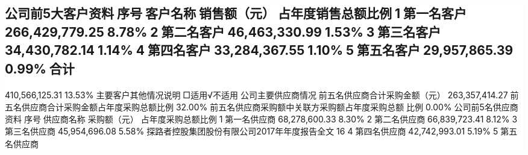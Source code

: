 公司前5大客户资料
序号
客户名称
销售额（元）
占年度销售总额比例
1
第一名客户
266,429,779.25
8.78%
2
第二名客户
46,463,330.99
1.53%
3
第三名客户
34,430,782.14
1.14%
4
第四名客户
33,284,367.55
1.10%
5
第五名客户
29,957,865.39
0.99%
合计
--
410,566,125.31
13.53%
主要客户其他情况说明
□适用√不适用
公司主要供应商情况
前五名供应商合计采购金额（元）
263,357,414.27
前五名供应商合计采购金额占年度采购总额比例
32.00%
前五名供应商采购额中关联方采购额占年度采购总额
比例
0.00%
公司前5名供应商资料
序号
供应商名称
采购额（元）
占年度采购总额比例
1
第一名供应商
68,278,600.33
8.30%
2
第二名供应商
66,839,723.41
8.12%
3
第三名供应商
45,954,696.08
5.58%
探路者控股集团股份有限公司2017年年度报告全文
16
4
第四名供应商
42,742,993.01
5.19%
5
第五名供应商